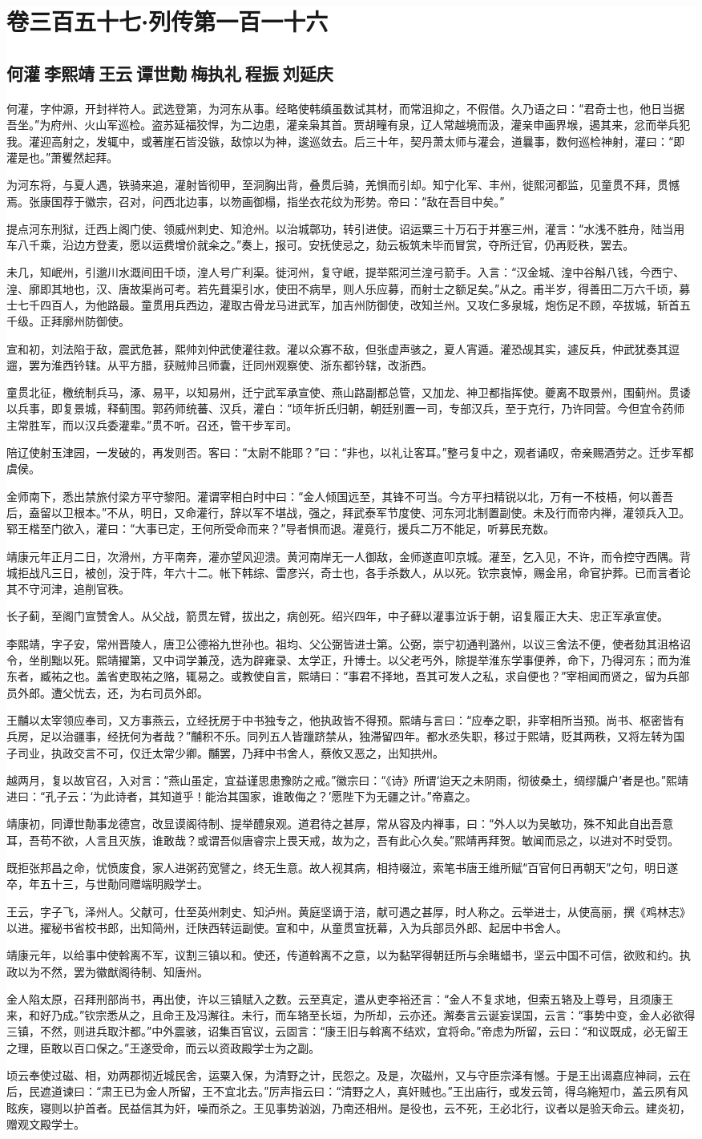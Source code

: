 # 卷三百五十七·列传第一百一十六

## 何灌 李熙靖 王云 谭世勣 梅执礼 程振 刘延庆

何灌，字仲源，开封祥符人。武选登第，为河东从事。经略使韩缜虽数试其材，而常沮抑之，不假借。久乃语之曰：“君奇士也，他日当据吾坐。”为府州、火山军巡检。盗苏延福狡悍，为二边患，灌亲枭其首。贾胡疃有泉，辽人常越境而汲，灌亲申画界堠，遏其来，忿而举兵犯我。灌迎高射之，发辄中，或著崖石皆没镞，敌惊以为神，逡巡敛去。后三十年，契丹萧太师与灌会，道曩事，数何巡检神射，灌曰：“即灌是也。”萧矍然起拜。

为河东将，与夏人遇，铁骑来追，灌射皆彻甲，至洞胸出背，叠贯后骑，羌惧而引却。知宁化军、丰州，徙熙河都监，见童贯不拜，贯憾焉。张康国荐于徽宗，召对，问西北边事，以笏画御榻，指坐衣花纹为形势。帝曰：“敌在吾目中矣。”

提点河东刑狱，迁西上阁门使、领威州刺史、知沧州。以治城鄣功，转引进使。诏运粟三十万石于并塞三州，灌言：“水浅不胜舟，陆当用车八千乘，沿边方登麦，愿以运费增价就籴之。”奏上，报可。安抚使忌之，劾云板筑未毕而冒赏，夺所迁官，仍再贬秩，罢去。

未几，知岷州，引邈川水溉间田千顷，湟人号广利渠。徙河州，复守岷，提举熙河兰湟弓箭手。入言：“汉金城、湟中谷斛八钱，今西宁、湟、廓即其地也，汉、唐故渠尚可考。若先葺渠引水，使田不病旱，则人乐应募，而射士之额足矣。”从之。甫半岁，得善田二万六千顷，募士七千四百人，为他路最。童贯用兵西边，灌取古骨龙马进武军，加吉州防御使，改知兰州。又攻仁多泉城，炮伤足不顾，卒拔城，斩首五千级。正拜廓州防御使。

宣和初，刘法陷于敌，震武危甚，熙帅刘仲武使灌往救。灌以众寡不敌，但张虚声骇之，夏人宵遁。灌恐觇其实，遽反兵，仲武犹奏其逗遛，罢为淮西钤辖。从平方腊，获贼帅吕师囊，迁同州观察使、浙东都钤辖，改浙西。

童贯北征，檄统制兵马，涿、易平，以知易州，迁宁武军承宣使、燕山路副都总管，又加龙、神卫都指挥使。夔离不取景州，围蓟州。贯诿以兵事，即复景城，释蓟围。郭药师统蕃、汉兵，灌白：“顷年折氏归朝，朝廷别置一司，专部汉兵，至于克行，乃许同营。今但宜令药师主常胜军，而以汉兵委灌辈。”贯不听。召还，管干步军司。

陪辽使射玉津园，一发破的，再发则否。客曰：“太尉不能耶？”曰：“非也，以礼让客耳。”整弓复中之，观者诵叹，帝亲赐酒劳之。迁步军都虞侯。

金师南下，悉出禁旅付梁方平守黎阳。灌谓宰相白时中曰：“金人倾国远至，其锋不可当。今方平扫精锐以北，万有一不枝梧，何以善吾后，盍留以卫根本。”不从，明日，又命灌行，辞以军不堪战，强之，拜武泰军节度使、河东河北制置副使。未及行而帝内禅，灌领兵入卫。郓王楷至门欲入，灌曰：“大事已定，王何所受命而来？”导者惧而退。灌竟行，援兵二万不能足，听募民充数。

靖康元年正月二日，次滑州，方平南奔，灌亦望风迎溃。黄河南岸无一人御敌，金师遂直叩京城。灌至，乞入见，不许，而令控守西隅。背城拒战凡三日，被创，没于阵，年六十二。帐下韩综、雷彦兴，奇士也，各手杀数人，从以死。钦宗哀悼，赐金帛，命官护葬。已而言者论其不守河津，追削官秩。

长子蓟，至阁门宣赞舍人。从父战，箭贯左臂，拔出之，病创死。绍兴四年，中子藓以灌事泣诉于朝，诏复履正大夫、忠正军承宣使。

李熙靖，字子安，常州晋陵人，唐卫公德裕九世孙也。祖均、父公弼皆进士第。公弼，崇宁初通判潞州，以议三舍法不便，使者劾其沮格诏令，坐削黜以死。熙靖擢第，又中词学兼茂，选为辟雍录、太学正，升博士。以父老丐外，除提举淮东学事便养，命下，乃得河东；而为淮东者，臧祐之也。盖省吏取祐之赂，辄易之。或教使自言，熙靖曰：“事君不择地，吾其可发人之私，求自便也？”宰相闻而贤之，留为兵部员外郎。遭父忧去，还，为右司员外郎。

王黼以太宰领应奉司，又方事燕云，立经抚房于中书独专之，他执政皆不得预。熙靖与言曰：“应奉之职，非宰相所当预。尚书、枢密皆有兵房，足以治疆事，经抚何为者哉？”黼积不乐。同列五人皆躐跻禁从，独滞留四年。都水丞失职，移过于熙靖，贬其两秩，又将左转为国子司业，执政交言不可，仅迁太常少卿。黼罢，乃拜中书舍人，蔡攸又恶之，出知拱州。

越两月，复以故官召，入对言：“燕山虽定，宜益谨思患豫防之戒。”徽宗曰：“《诗》所谓‘迨天之未阴雨，彻彼桑土，绸缪牖户’者是也。”熙靖进曰：“孔子云：‘为此诗者，其知道乎！能治其国家，谁敢侮之？’愿陛下为无疆之计。”帝嘉之。

靖康初，同谭世勣事龙德宫，改显谟阁待制、提举醴泉观。道君待之甚厚，常从容及内禅事，曰：“外人以为吴敏功，殊不知此自出吾意耳，吾苟不欲，人言且灭族，谁敢哉？或谓吾似唐睿宗上畏天戒，故为之，吾有此心久矣。”熙靖再拜贺。敏闻而忌之，以进对不时受罚。

既拒张邦昌之命，忧愤废食，家人进粥药宽譬之，终无生意。故人视其病，相持啜泣，索笔书唐王维所赋“百官何日再朝天”之句，明日遂卒，年五十三，与世勣同赠端明殿学士。

王云，字子飞，泽州人。父献可，仕至英州刺史、知泸州。黄庭坚谪于涪，献可遇之甚厚，时人称之。云举进士，从使高丽，撰《鸡林志》以进。擢秘书省校书郎，出知简州，迁陕西转运副使。宣和中，从童贯宣抚幕，入为兵部员外郎、起居中书舍人。

靖康元年，以给事中使斡离不军，议割三镇以和。使还，传道斡离不之意，以为黏罕得朝廷所与余睹蜡书，坚云中国不可信，欲败和约。执政以为不然，罢为徽猷阁待制、知唐州。

金人陷太原，召拜刑部尚书，再出使，许以三镇赋入之数。云至真定，遣从吏李裕还言：“金人不复求地，但索五辂及上尊号，且须康王来，和好乃成。”钦宗悉从之，且命王及冯澥往。未行，而车辂至长垣，为所却，云亦还。澥奏言云诞妄误国，云言：“事势中变，金人必欲得三镇，不然，则进兵取汴都。”中外震骇，诏集百官议，云固言：“康王旧与斡离不结欢，宜将命。”帝虑为所留，云曰：“和议既成，必无留王之理，臣敢以百口保之。”王遂受命，而云以资政殿学士为之副。

顷云奉使过磁、相，劝两郡彻近城民舍，运粟入保，为清野之计，民怨之。及是，次磁州，又与守臣宗泽有憾。于是王出谒嘉应神祠，云在后，民遮道谏曰：“肃王已为金人所留，王不宜北去。”厉声指云曰：“清野之人，真奸贼也。”王出庙行，或发云笥，得乌絁短巾，盖云夙有风眩疾，寝则以护首者。民益信其为奸，噪而杀之。王见事势汹汹，乃南还相州。是役也，云不死，王必北行，议者以是验天命云。建炎初，赠观文殿学士。
